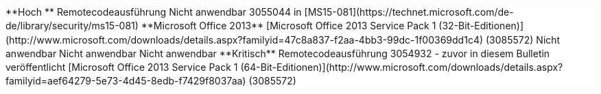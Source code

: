 </td>
<td style="border:1px solid black;">
**Hoch **  
Remotecodeausführung

</td>
<td style="border:1px solid black;">
Nicht anwendbar

</td>
<td style="border:1px solid black;">
3055044 in [MS15-081](https://technet.microsoft.com/de-de/library/security/ms15-081)

</td>
</tr>
<tr>
<td style="border:1px solid black;" colspan="6">
**Microsoft Office 2013**

</td>
</tr>
<tr>
<td style="border:1px solid black;">
[Microsoft Office 2013 Service Pack 1 (32-Bit-Editionen)](http://www.microsoft.com/downloads/details.aspx?familyid=47c8a837-f2aa-4bb3-99dc-1f00369dd1c4)  
(3085572)

</td>
<td style="border:1px solid black;">
Nicht anwendbar

</td>
<td style="border:1px solid black;">
Nicht anwendbar

</td>
<td style="border:1px solid black;">
Nicht anwendbar

</td>
<td style="border:1px solid black;">
**Kritisch**  
Remotecodeausführung

</td>
<td style="border:1px solid black;">
3054932 - zuvor in diesem Bulletin veröffentlicht

</td>
</tr>
<tr>
<td style="border:1px solid black;">
[Microsoft Office 2013 Service Pack 1 (64-Bit-Editionen)](http://www.microsoft.com/downloads/details.aspx?familyid=aef64279-5e73-4d45-8edb-f7429f8037aa)  
(3085572)

